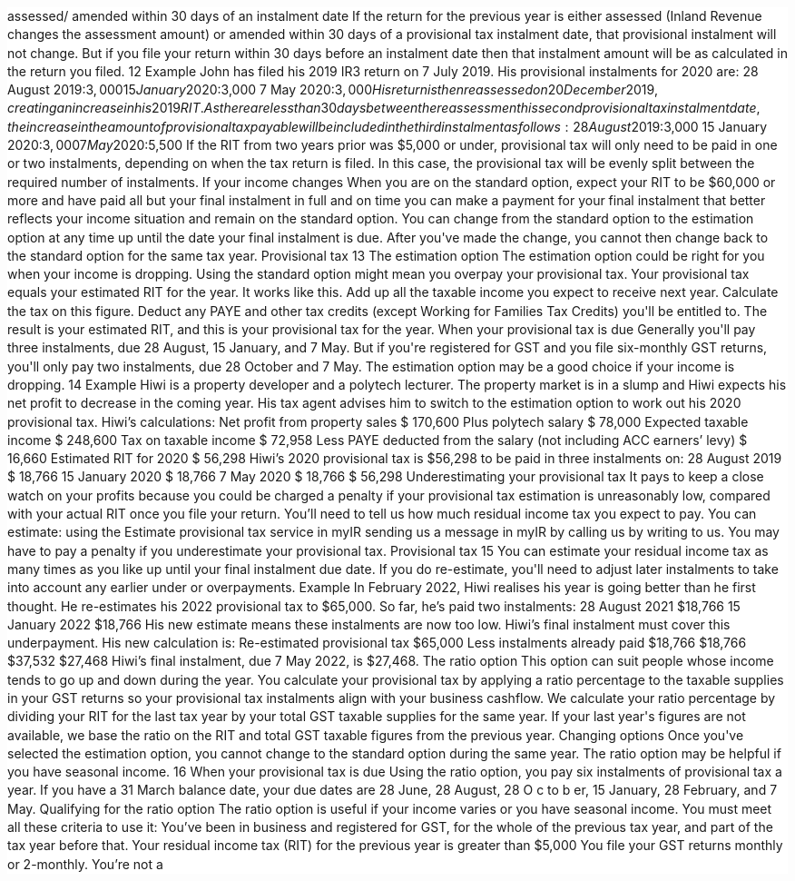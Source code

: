 assessed/ amended within 30 days of an instalment date If the return for the previous year is either assessed (Inland Revenue changes the assessment amount) or amended within 30 days of a provisional tax instalment date, that provisional instalment will not change. But if you file your return within 30 days before an instalment date then that instalment amount will be as calculated in the return you filed. 12 Example John has filed his 2019 IR3 return on 7 July 2019. His provisional instalments for 2020 are: 28 August 2019:$3,000 15 January 2020:$3,000 7 May 2020:$3,000 His return is then reassessed on 20 December 2019, creating an increase in his 2019 RIT. As there are less than 30 days between the reassessment his second provisional tax instalment date, the increase in the amount of provisional tax payable will be included in the third instalment as follows: 28 August 2019:$3,000 15 January 2020:$3,000 7 May 2020:$5,500 If the RIT from two years prior was $5,000 or under, provisional tax will only need to be paid in one or two instalments, depending on when the tax return is filed. In this case, the provisional tax will be evenly split between the required number of instalments. If your income changes When you are on the standard option, expect your RIT to be $60,000 or more and have paid all but your final instalment in full and on time you can make a payment for your final instalment that better reflects your income situation and remain on the standard option. You can change from the standard option to the estimation option at any time up until the date your final instalment is due. After you've made the change, you cannot then change back to the standard option for the same tax year. Provisional tax 13 The estimation option The estimation option could be right for you when your income is dropping. Using the standard option might mean you overpay your provisional tax. Your provisional tax equals your estimated RIT for the year. It works like this. Add up all the taxable income you expect to receive next year. Calculate the tax on this figure. Deduct any PAYE and other tax credits (except Working for Families Tax Credits) you'll be entitled to. The result is your estimated RIT, and this is your provisional tax for the year. When your provisional tax is due Generally you'll pay three instalments, due 28 August, 15 January, and 7 May. But if you're registered for GST and you file six-monthly GST returns, you'll only pay two instalments, due 28 October and 7 May. The estimation option may be a good choice if your income is dropping. 14 Example Hiwi is a property developer and a polytech lecturer. The property market is in a slump and Hiwi expects his net profit to decrease in the coming year. His tax agent advises him to switch to the estimation option to work out his 2020 provisional tax. Hiwi’s calculations: Net profit from property sales $ 170,600 Plus polytech salary $ 78,000 Expected taxable income $ 248,600 Tax on taxable income $ 72,958 Less PAYE deducted from the salary (not including ACC earners’ levy) $ 16,660 Estimated RIT for 2020 $ 56,298 Hiwi’s 2020 provisional tax is $56,298 to be paid in three instalments on: 28 August 2019 $ 18,766 15 January 2020 $ 18,766 7 May 2020 $ 18,766 $ 56,298 Underestimating your provisional tax It pays to keep a close watch on your profits because you could be charged a penalty if your provisional tax estimation is unreasonably low, compared with your actual RIT once you file your return. You’ll need to tell us how much residual income tax you expect to pay. You can estimate: using the Estimate provisional tax service in myIR sending us a message in myIR by calling us by writing to us. You may have to pay a penalty if you underestimate your provisional tax. Provisional tax 15 You can estimate your residual income tax as many times as you like up until your final instalment due date. If you do re-estimate, you'll need to adjust later instalments to take into account any earlier under or overpayments. Example In February 2022, Hiwi realises his year is going better than he first thought. He re-estimates his 2022 provisional tax to $65,000. So far, he’s paid two instalments: 28 August 2021 $18,766 15 January 2022 $18,766 His new estimate means these instalments are now too low. Hiwi’s final instalment must cover this underpayment. His new calculation is: Re-estimated provisional tax $65,000 Less instalments already paid $18,766 $18,766 $37,532 $27,468 Hiwi’s final instalment, due 7 May 2022, is $27,468. The ratio option This option can suit people whose income tends to go up and down during the year. You calculate your provisional tax by applying a ratio percentage to the taxable supplies in your GST returns so your provisional tax instalments align with your business cashflow. We calculate your ratio percentage by dividing your RIT for the last tax year by your total GST taxable supplies for the same year. If your last year's figures are not available, we base the ratio on the RIT and total GST taxable figures from the previous year. Changing options Once you've selected the estimation option, you cannot change to the standard option during the same year. The ratio option may be helpful if you have seasonal income. 16 When your provisional tax is due Using the ratio option, you pay six instalments of provisional tax a year. If you have a 31 March balance date, your due dates are 28 June, 28 August, 28 O c to b er, 15 January, 28 February, and 7 May. Qualifying for the ratio option The ratio option is useful if your income varies or you have seasonal income. You must meet all these criteria to use it: You’ve been in business and registered for GST, for the whole of the previous tax year, and part of the tax year before that. Your residual income tax (RIT) for the previous year is greater than $5,000 You file your GST returns monthly or 2-monthly. You’re not a